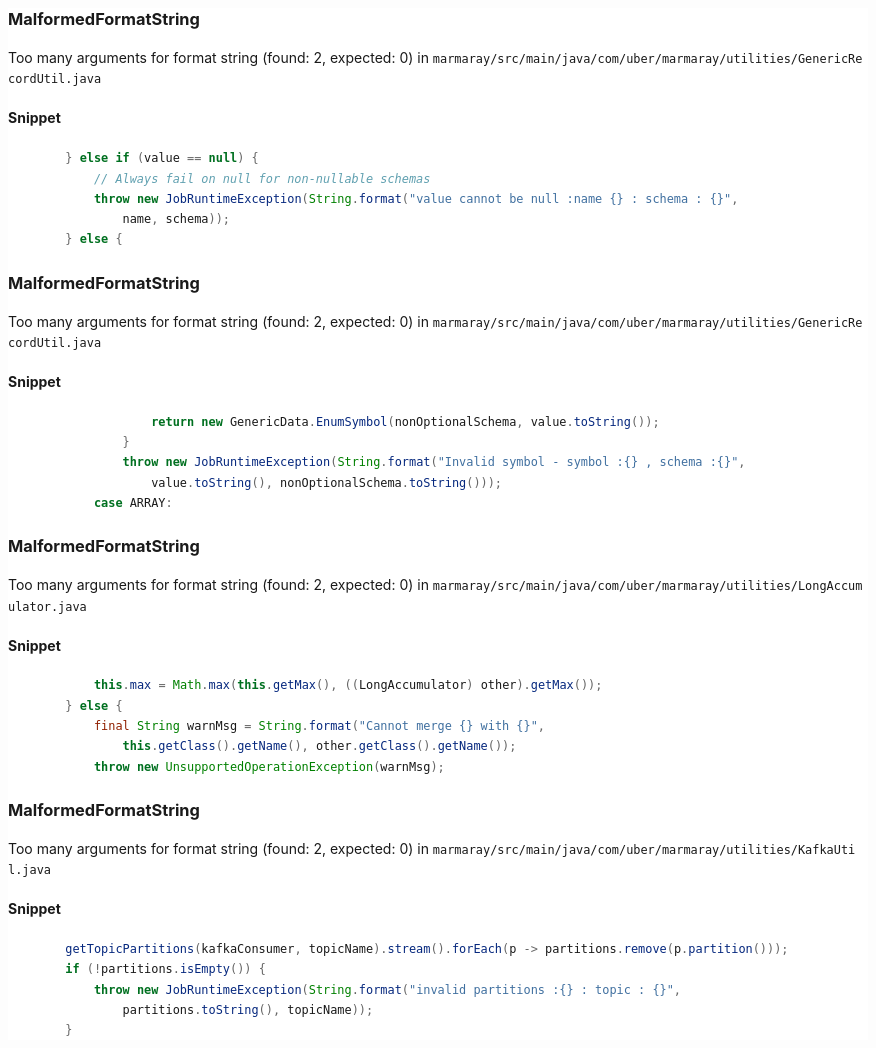 ### MalformedFormatString
Too many arguments for format string (found: 2, expected: 0)
in `marmaray/src/main/java/com/uber/marmaray/utilities/GenericRecordUtil.java`
#### Snippet
```java
        } else if (value == null) {
            // Always fail on null for non-nullable schemas
            throw new JobRuntimeException(String.format("value cannot be null :name {} : schema : {}",
                name, schema));
        } else {
```

### MalformedFormatString
Too many arguments for format string (found: 2, expected: 0)
in `marmaray/src/main/java/com/uber/marmaray/utilities/GenericRecordUtil.java`
#### Snippet
```java
                    return new GenericData.EnumSymbol(nonOptionalSchema, value.toString());
                }
                throw new JobRuntimeException(String.format("Invalid symbol - symbol :{} , schema :{}",
                    value.toString(), nonOptionalSchema.toString()));
            case ARRAY:
```

### MalformedFormatString
Too many arguments for format string (found: 2, expected: 0)
in `marmaray/src/main/java/com/uber/marmaray/utilities/LongAccumulator.java`
#### Snippet
```java
            this.max = Math.max(this.getMax(), ((LongAccumulator) other).getMax());
        } else {
            final String warnMsg = String.format("Cannot merge {} with {}",
                this.getClass().getName(), other.getClass().getName());
            throw new UnsupportedOperationException(warnMsg);
```

### MalformedFormatString
Too many arguments for format string (found: 2, expected: 0)
in `marmaray/src/main/java/com/uber/marmaray/utilities/KafkaUtil.java`
#### Snippet
```java
        getTopicPartitions(kafkaConsumer, topicName).stream().forEach(p -> partitions.remove(p.partition()));
        if (!partitions.isEmpty()) {
            throw new JobRuntimeException(String.format("invalid partitions :{} : topic : {}",
                partitions.toString(), topicName));
        }
```

